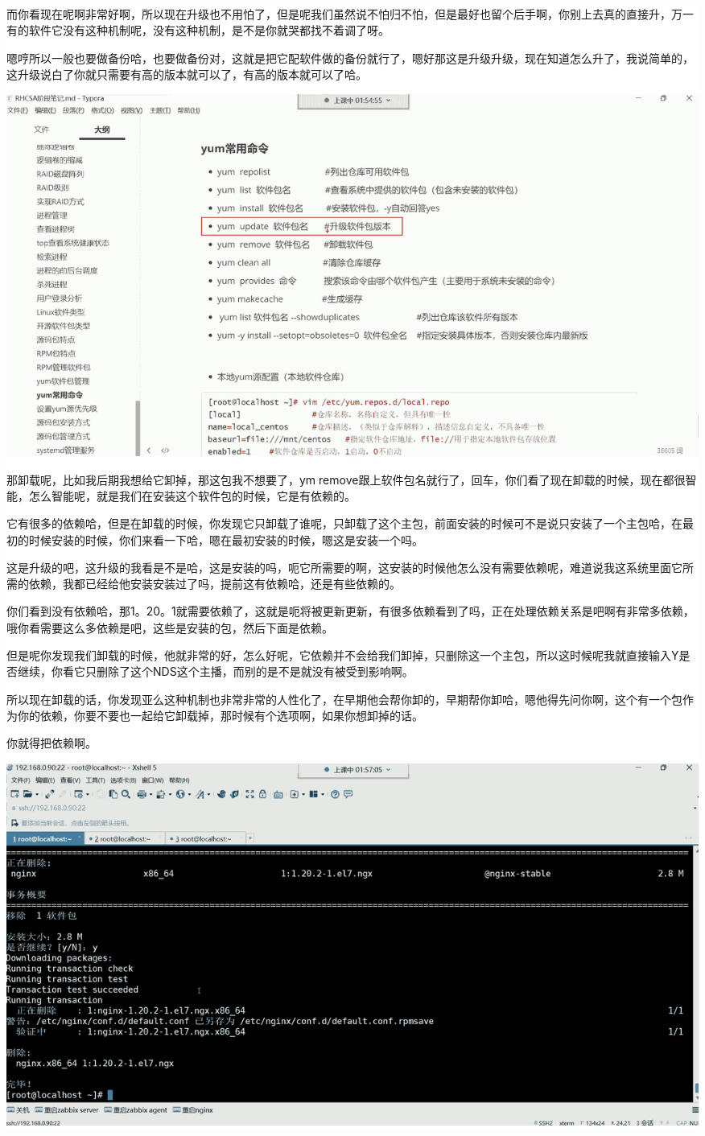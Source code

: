 而你看现在呢啊非常好啊，所以现在升级也不用怕了，但是呢我们虽然说不怕归不怕，但是最好也留个后手啊，你别上去真的直接升，万一有的软件它没有这种机制呢，没有这种机制，是不是你就哭都找不着调了呀。

嗯哼所以一般也要做备份哈，也要做备份对，这就是把它配软件做的备份就行了，嗯好那这是升级升级，现在知道怎么升了，我说简单的，这升级说白了你就只需要有高的版本就可以了，有高的版本就可以了哈。



![](img/daa59790ab4cd26f7a56bfc57134f010_17.png)

那卸载呢，比如我后期我想给它卸掉，那这包我不想要了，ym remove跟上软件包名就行了，回车，你们看了现在卸载的时候，现在都很智能，怎么智能呢，就是我们在安装这个软件包的时候，它是有依赖的。

它有很多的依赖哈，但是在卸载的时候，你发现它只卸载了谁呢，只卸载了这个主包，前面安装的时候可不是说只安装了一个主包哈，在最初的时候安装的时候，你们来看一下哈，嗯在最初安装的时候，嗯这是安装一个吗。

这是升级的吧，这升级的我看是不是哈，这是安装的吗，呃它所需要的啊，这安装的时候他怎么没有需要依赖呢，难道说我这系统里面它所需的依赖，我都已经给他安装安装过了吗，提前这有依赖哈，还是有些依赖的。

你们看到没有依赖哈，那1。20。1就需要依赖了，这就是呃将被更新更新，有很多依赖看到了吗，正在处理依赖关系是吧啊有非常多依赖，哦你看需要这么多依赖是吧，这些是安装的包，然后下面是依赖。

但是呢你发现我们卸载的时候，他就非常的好，怎么好呢，它依赖并不会给我们卸掉，只删除这一个主包，所以这时候呢我就直接输入Y是否继续，你看它只删除了这个NDS这个主播，而别的是不是就没有被受到影响啊。

所以现在卸载的话，你发现亚么这种机制也非常非常的人性化了，在早期他会帮你卸的，早期帮你卸哈，嗯他得先问你啊，这个有一个包作为你的依赖，你要不要也一起给它卸载掉，那时候有个选项啊，如果你想卸掉的话。

你就得把依赖啊。

![](img/daa59790ab4cd26f7a56bfc57134f010_19.png)